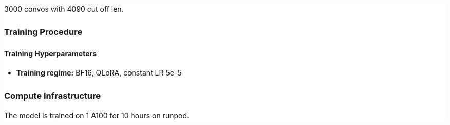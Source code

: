 

3000 convos with 4090 cut off len.

### Training Procedure






#### Training Hyperparameters

- **Training regime:** BF16, QLoRA, constant LR 5e-5 







### Compute Infrastructure

The model is trained on 1 A100 for 10 hours on runpod.




